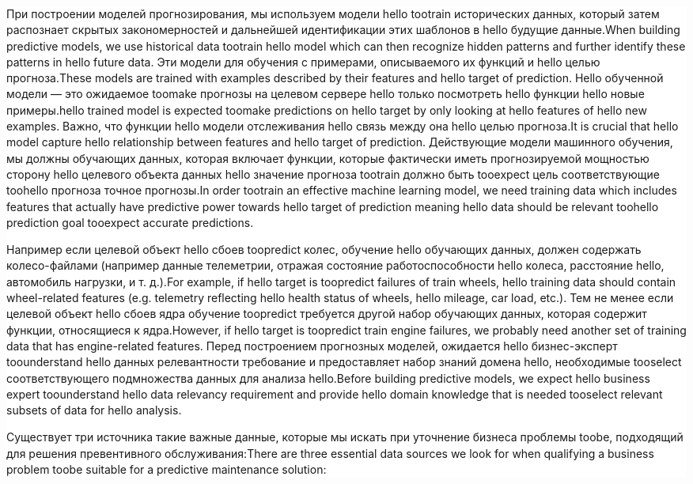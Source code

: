 <span data-ttu-id="da341-153">При построении моделей прогнозирования, мы используем модели hello tootrain исторических данных, который затем распознает скрытых закономерностей и дальнейшей идентификации этих шаблонов в hello будущие данные.</span><span class="sxs-lookup"><span data-stu-id="da341-153">When building predictive models, we use historical data tootrain hello model which can then recognize hidden patterns and further identify these patterns in hello future data.</span></span> <span data-ttu-id="da341-154">Эти модели для обучения с примерами, описываемого их функций и hello целью прогноза.</span><span class="sxs-lookup"><span data-stu-id="da341-154">These models are trained with examples described by their features and hello target of prediction.</span></span> <span data-ttu-id="da341-155">Hello обученной модели — это ожидаемое toomake прогнозы на целевом сервере hello только посмотреть hello функции hello новые примеры.</span><span class="sxs-lookup"><span data-stu-id="da341-155">hello trained model is expected toomake predictions on hello target by only looking at hello features of hello new examples.</span></span> <span data-ttu-id="da341-156">Важно, что функции hello модели отслеживания hello связь между она hello целью прогноза.</span><span class="sxs-lookup"><span data-stu-id="da341-156">It is crucial that hello model capture hello relationship between features and hello target of prediction.</span></span> <span data-ttu-id="da341-157">Действующие модели машинного обучения, мы должны обучающих данных, которая включает функции, которые фактически иметь прогнозируемой мощностью сторону hello целевого объекта данных hello значение прогноза tootrain должно быть tooexpect цель соответствующие toohello прогноза точное прогнозы.</span><span class="sxs-lookup"><span data-stu-id="da341-157">In order tootrain an effective machine learning model, we need training data which includes features that actually have predictive power towards hello target of prediction meaning hello data should be relevant toohello prediction goal tooexpect accurate predictions.</span></span>

<span data-ttu-id="da341-158">Например если целевой объект hello сбоев toopredict колес, обучение hello обучающих данных, должен содержать колесо-файлами (например данные телеметрии, отражая состояние работоспособности hello колеса, расстояние hello, автомобиль нагрузки, и т. д.).</span><span class="sxs-lookup"><span data-stu-id="da341-158">For example, if hello target is toopredict failures of train wheels, hello training data should contain wheel-related features (e.g. telemetry reflecting hello health status of wheels, hello mileage, car load, etc.).</span></span> <span data-ttu-id="da341-159">Тем не менее если целевой объект hello сбоев ядра обучение toopredict требуется другой набор обучающих данных, которая содержит функции, относящиеся к ядра.</span><span class="sxs-lookup"><span data-stu-id="da341-159">However, if hello target is toopredict train engine failures, we probably need another set of training data that has engine-related features.</span></span> <span data-ttu-id="da341-160">Перед построением прогнозных моделей, ожидается hello бизнес-эксперт toounderstand hello данных релевантности требование и предоставляет набор знаний домена hello, необходимые tooselect соответствующего подмножества данных для анализа hello.</span><span class="sxs-lookup"><span data-stu-id="da341-160">Before building predictive models, we expect hello business expert toounderstand hello data relevancy requirement and provide hello domain knowledge that is needed tooselect relevant subsets of data for hello analysis.</span></span>

<span data-ttu-id="da341-161">Существует три источника такие важные данные, которые мы искать при уточнение бизнеса проблемы toobe, подходящий для решения превентивного обслуживания:</span><span class="sxs-lookup"><span data-stu-id="da341-161">There are three essential data sources we look for when qualifying a business problem toobe suitable for a predictive maintenance solution:</span></span>
